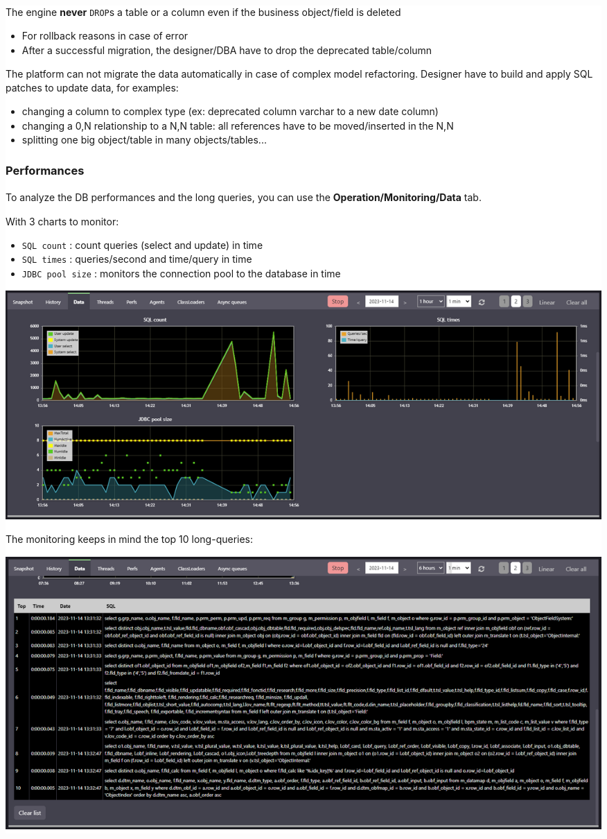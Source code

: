 The engine **never** `DROP`s a table or a column even if the business object/field is deleted
- For rollback reasons in case of error
- After a successful migration, the designer/DBA have to drop the deprecated table/column

The platform can not migrate the data automatically in case of complex model refactoring.
Designer have to build and apply SQL patches to update data, for examples:
- changing a column to complex type (ex: deprecated column varchar to a new date column)
- changing a 0,N relationship to a N,N table: all references have to be moved/inserted in the N,N
- splitting one big object/table in many objects/tables...


### Performances

To analyze the DB performances and the long queries, you can use the **Operation/Monitoring/Data** tab.

With 3 charts to monitor:

- `SQL count` : count queries (select and update) in time
- `SQL times` : queries/second and time/query in time
- `JDBC pool size` : monitors the connection pool to the database in time

![](dbmon.png)

The monitoring keeps in mind the top 10 long-queries:

![](top10.png)
